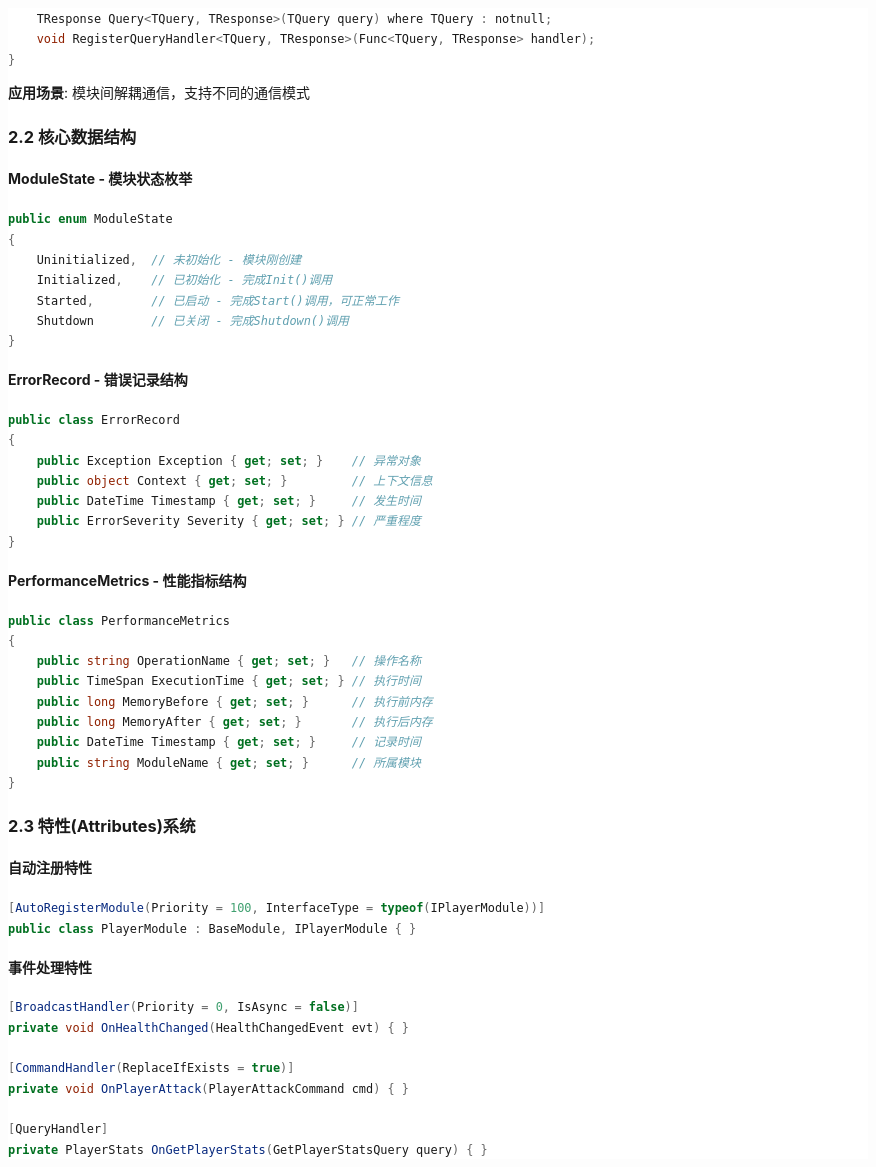 ```csharp
    TResponse Query<TQuery, TResponse>(TQuery query) where TQuery : notnull;
    void RegisterQueryHandler<TQuery, TResponse>(Func<TQuery, TResponse> handler);
}
```

**应用场景**: 模块间解耦通信，支持不同的通信模式

### 2.2 核心数据结构

#### ModuleState - 模块状态枚举
```csharp
public enum ModuleState
{
    Uninitialized,  // 未初始化 - 模块刚创建
    Initialized,    // 已初始化 - 完成Init()调用
    Started,        // 已启动 - 完成Start()调用，可正常工作
    Shutdown        // 已关闭 - 完成Shutdown()调用
}
```

#### ErrorRecord - 错误记录结构
```csharp
public class ErrorRecord
{
    public Exception Exception { get; set; }    // 异常对象
    public object Context { get; set; }         // 上下文信息
    public DateTime Timestamp { get; set; }     // 发生时间
    public ErrorSeverity Severity { get; set; } // 严重程度
}
```

#### PerformanceMetrics - 性能指标结构
```csharp
public class PerformanceMetrics
{
    public string OperationName { get; set; }   // 操作名称
    public TimeSpan ExecutionTime { get; set; } // 执行时间
    public long MemoryBefore { get; set; }      // 执行前内存
    public long MemoryAfter { get; set; }       // 执行后内存
    public DateTime Timestamp { get; set; }     // 记录时间
    public string ModuleName { get; set; }      // 所属模块
}
```

### 2.3 特性(Attributes)系统

#### 自动注册特性
```csharp
[AutoRegisterModule(Priority = 100, InterfaceType = typeof(IPlayerModule))]
public class PlayerModule : BaseModule, IPlayerModule { }
```

#### 事件处理特性
```csharp
[BroadcastHandler(Priority = 0, IsAsync = false)]
private void OnHealthChanged(HealthChangedEvent evt) { }

[CommandHandler(ReplaceIfExists = true)]
private void OnPlayerAttack(PlayerAttackCommand cmd) { }

[QueryHandler]
private PlayerStats OnGetPlayerStats(GetPlayerStatsQuery query) { }
```

